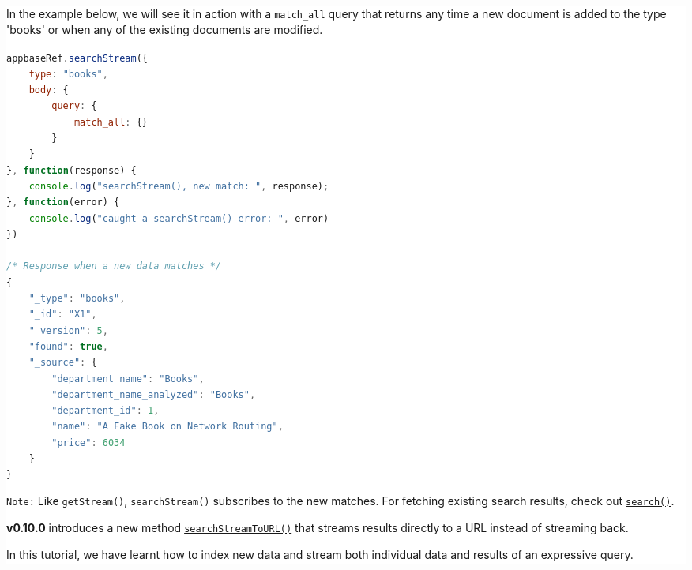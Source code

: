 In the example below, we will see it in action with a `match_all` query that returns any time a new document is added to the type 'books' or when any of the existing documents are modified.

```js
appbaseRef.searchStream({
	type: "books",
	body: {
		query: {
			match_all: {}
		}
	}
}, function(response) {
	console.log("searchStream(), new match: ", response);
}, function(error) {
	console.log("caught a searchStream() error: ", error)
})

/* Response when a new data matches */
{
	"_type": "books",
	"_id": "X1",
	"_version": 5,
	"found": true,
	"_source": {
		"department_name": "Books",
		"department_name_analyzed": "Books",
		"department_id": 1,
		"name": "A Fake Book on Network Routing",
		"price": 6034
	}
}
```

`Note:` Like `getStream()`, `searchStream()` subscribes to the new matches. For fetching existing search results, check out [`search()`](/javascript/api-reference.html#search).

**v0.10.0** introduces a new method [`searchStreamToURL()`](/javascript/api-reference.html#searchstreamtourl) that streams results directly to a URL instead of streaming back.

In this tutorial, we have learnt how to index new data and stream both individual data and results of an expressive query.
